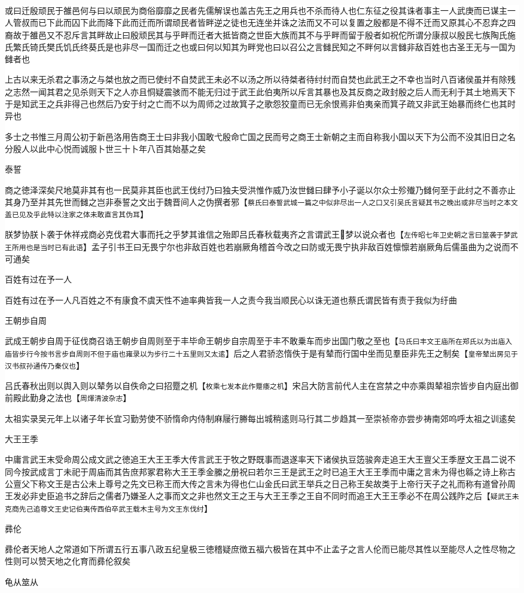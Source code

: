 或曰迁殷顽民于雒邑何与曰以顽民为商俗靡靡之民者先儒解误也盖古先王之用兵也不杀而待人也仁东征之役其诛者事主一人武庚而已谋主一人管叔而已下此而囚下此而降下此而迁而所谓顽民者皆畔逆之徒也无连坐并诛之法而又不可以复置之殷都是不得不迁而又原其心不忍弃之四裔故于雒邑又不忍斥言其畔故止曰殷顽民其与乎畔而迁者大抵皆商之世臣大族而其不与乎畔而留于殷者如祝佗所谓分康叔以殷民七族陶氏施氏繁氏锜氏樊氏饥氏终葵氏是也非尽一国而迁之也或曰何以知其为畔党也曰以召公之言雠民知之不畔何以言雠非敌百姓也古圣王无与一国为雠者也  

上古以来无杀君之事汤之与桀也放之而已使纣不自焚武王未必不以汤之所以待桀者待纣纣而自焚也此武王之不幸也当时八百诸侯虽并有除残之志然一闻其君之见杀则天下之人亦且恫疑震骇而不能无归过于武王此伯夷所以斥言其暴也及其反商之政封殷之后人而无利于其土地焉天下于是知武王之兵非得己也然后乃安于纣之亡而不以为周师之过故箕子之歌怨狡童而已无余恨焉非伯夷亲而箕子疏又非武王始暴而终仁也其时异也  

多士之书惟三月周公初于新邑洛用告商王士曰非我小国敢弋殷命亡国之民而号之商王士新朝之主而自称我小国以天下为公而不没其旧日之名分殷人以此中心悦而诚服卜世三十卜年八百其始基之矣  

泰誓  

商之徳泽深矣尺地莫非其有也一民莫非其臣也武王伐纣乃曰独夫受洪惟作威乃汝世雠曰肆予小子诞以尔众士殄殱乃雠何至于此纣之不善亦止其身乃至并其先世而雠之岂非泰誓之文出于魏晋间人之伪撰者邪【`蔡氏曰泰誓武城一篇之中似非尽出一人之口又引吴氏言疑其书之晚出或非尽当时之本文盖已见及乎此特以注家之体未敢直言其伪耳`】  

朕梦协朕卜袭于休祥戎商必克伐君大事而托之乎梦其谁信之殆即吕氏春秋载夷齐之言谓武王梦以说众者也【`左传昭七年卫史朝之言曰筮袭于梦武王所用也是当时已有此语`】孟子引书王曰无畏宁尔也非敌百姓也若崩厥角稽首今改之曰防或无畏宁执非敌百姓懔懔若崩厥角后儒虽曲为之说而不可通矣  

百姓有过在予一人  

百姓有过在予一人凡百姓之不有康食不虞天性不迪率典皆我一人之责今我当顺民心以诛无道也蔡氏谓民皆有责于我似为纡曲  

王朝歩自周  

武成王朝步自周于征伐商召诰王朝步自周则至于丰毕命王朝步自宗周至于丰不敢乗车而步出国门敬之至也【`马氏曰丰文王庙所在郑氏以为出庙入庙皆步行今按书言步自周则不但于庙也雍录以为步行二十五里则又太逺`】后之人君骄恣惰佚于是有辇而行国中坐而见羣臣非先王之制矣【`皇帝辇出房见于汉书叔孙通传乃秦仪也`】  

吕氏春秋出则以舆入则以辇务以自佚命之曰招蹷之机【`枚乘七发本此作蹷痿之机`】宋吕大防言前代人主在宫禁之中亦乘舆辇祖宗皆步自内庭出御前殿此勤身之法也【`周煇清波杂志`】  

太祖实录吴元年上以诸子年长宜习勤劳使不骄惰命内侍制麻屦行幐每出城稍逺则马行其二步趋其一至崇祯帝亦尝步祷南郊呜呼太祖之训逺矣  

大王王季  

中庸言武王末受命周公成文武之徳追王大王王季大传言武王于牧之野既事而退遂率天下诸侯执豆笾骏奔走追王大王亶父王季歴文王昌二说不同今按武成言丁未祀于周庙而其告庶邦冢君称大王王季金縢之册祝曰若尔三王是武王之时已追王大王王季而中庸之言未为得也緜之诗上称古公亶父下称文王是古公未上尊号之先文已称王而大传之言未为得也仁山金氏曰武王举兵之日己称王矣故类于上帝行天子之礼而称有道曾孙周王发必非史臣追书之辞后之儒者乃嫌圣人之事而文之非也然文王之王与大王王季之王自不同时而追王大王王季必不在周公践阼之后【`疑武王未克商先己追尊文王史记伯夷传西伯卒武王载木主号为文王东伐纣`】  

彞伦  

彞伦者天地人之常道如下所谓五行五事八政五纪皇极三徳稽疑庶徴五福六极皆在其中不止孟子之言人伦而已能尽其性以至能尽人之性尽物之性则可以赞天地之化育而彞伦叙矣  

龟从筮从  

